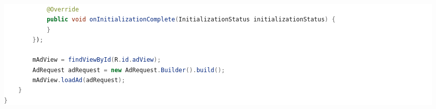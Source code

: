   ```java
              @Override
              public void onInitializationComplete(InitializationStatus initializationStatus) {
              }
          });
  
          mAdView = findViewById(R.id.adView);
          AdRequest adRequest = new AdRequest.Builder().build();
          mAdView.loadAd(adRequest);
      }
  }
  ```

  

